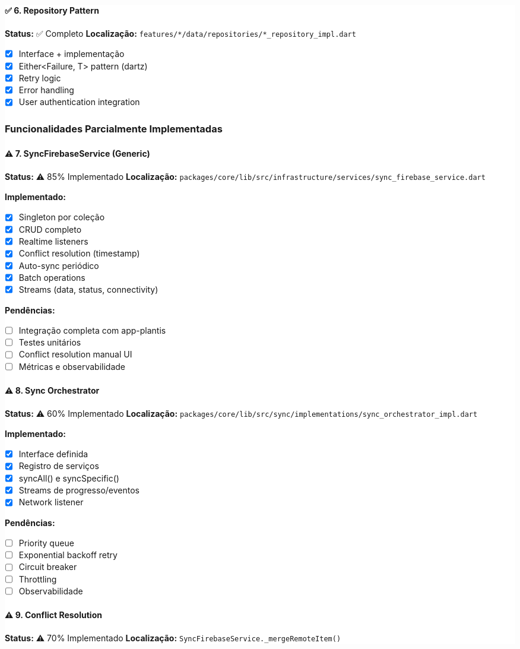 #### ✅ 6. Repository Pattern

**Status:** ✅ Completo
**Localização:** `features/*/data/repositories/*_repository_impl.dart`

- [x] Interface + implementação
- [x] Either<Failure, T> pattern (dartz)
- [x] Retry logic
- [x] Error handling
- [x] User authentication integration

### Funcionalidades Parcialmente Implementadas

#### ⚠️ 7. SyncFirebaseService (Generic)

**Status:** ⚠️ 85% Implementado
**Localização:** `packages/core/lib/src/infrastructure/services/sync_firebase_service.dart`

**Implementado:**
- [x] Singleton por coleção
- [x] CRUD completo
- [x] Realtime listeners
- [x] Conflict resolution (timestamp)
- [x] Auto-sync periódico
- [x] Batch operations
- [x] Streams (data, status, connectivity)

**Pendências:**
- [ ] Integração completa com app-plantis
- [ ] Testes unitários
- [ ] Conflict resolution manual UI
- [ ] Métricas e observabilidade

#### ⚠️ 8. Sync Orchestrator

**Status:** ⚠️ 60% Implementado
**Localização:** `packages/core/lib/src/sync/implementations/sync_orchestrator_impl.dart`

**Implementado:**
- [x] Interface definida
- [x] Registro de serviços
- [x] syncAll() e syncSpecific()
- [x] Streams de progresso/eventos
- [x] Network listener

**Pendências:**
- [ ] Priority queue
- [ ] Exponential backoff retry
- [ ] Circuit breaker
- [ ] Throttling
- [ ] Observabilidade

#### ⚠️ 9. Conflict Resolution

**Status:** ⚠️ 70% Implementado
**Localização:** `SyncFirebaseService._mergeRemoteItem()`
